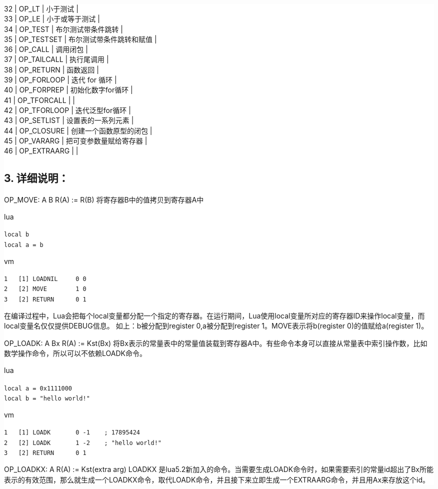 32 | OP_LT | 小于测试 |  
33 | OP_LE | 小于或等于测试 |  
34 | OP_TEST | 布尔测试带条件跳转 |  
35 | OP_TESTSET | 布尔测试带条件跳转和赋值 |  
36 | OP_CALL | 调用闭包 |  
37 | OP_TAILCALL | 执行尾调用 |  
38 | OP_RETURN | 函数返回 |  
39 | OP_FORLOOP | 迭代 for 循环 |  
40 | OP_FORPREP | 初始化数字for循环 |  
41 | OP_TFORCALL |  |  
42 | OP_TFORLOOP | 迭代泛型for循环 |  
43 | OP_SETLIST | 设置表的一系列元素 |  
44 | OP_CLOSURE | 创建一个函数原型的闭包 |  
45 | OP_VARARG | 把可变参数量赋给寄存器 |  
46 | OP_EXTRAARG |  |  
  
## 3\. 详细说明：

OP_MOVE: A B R(A) := R(B) 将寄存器B中的值拷贝到寄存器A中

lua

    
    
    local b
    local a = b
    

vm

    
    
    1	[1]	LOADNIL  	0 0
    2	[2]	MOVE     	1 0
    3	[2]	RETURN   	0 1
    

在编译过程中，Lua会把每个local变量都分配一个指定的寄存器。在运行期间，Lua使用local变量所对应的寄存器ID来操作local变量，而local变量名仅仅提供DEBUG信息。
如上：b被分配到register 0,a被分配到register 1。MOVE表示将b(register 0)的值赋给a(register 1)。

OP_LOADK: A Bx R(A) := Kst(Bx)
将Bx表示的常量表中的常量值装载到寄存器A中。有些命令本身可以直接从常量表中索引操作数，比如数学操作命令，所以可以不依赖LOADK命令。

lua

    
    
    local a = 0x1111000
    local b = "hello world!"
    

vm

    
    
    1	[1]	LOADK    	0 -1	; 17895424
    2	[2]	LOADK    	1 -2	; "hello world!"
    3	[2]	RETURN   	0 1
    

OP_LOADKX: A R(A) := Kst(extra arg) LOADKX
是lua5.2新加入的命令。当需要生成LOADK命令时，如果需要索引的常量id超出了Bx所能表示的有效范围，那么就生成一个LOADKX命令，取代LOADK命令，并且接下来立即生成一个EXTRAARG命令，并且用Ax来存放这个id。
